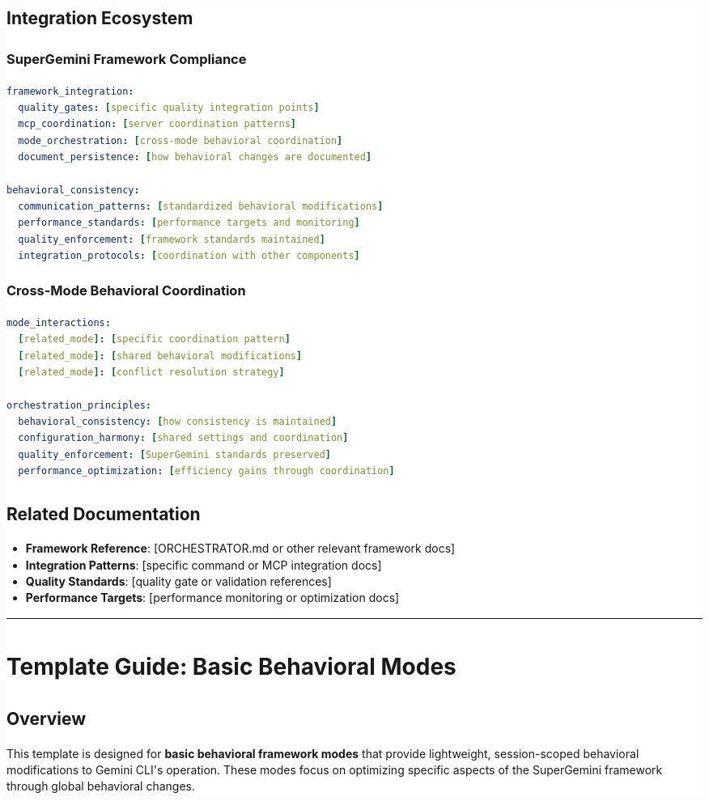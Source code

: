 ## Integration Ecosystem

### SuperGemini Framework Compliance

```yaml
framework_integration:
  quality_gates: [specific quality integration points]
  mcp_coordination: [server coordination patterns]
  mode_orchestration: [cross-mode behavioral coordination]
  document_persistence: [how behavioral changes are documented]
  
behavioral_consistency:
  communication_patterns: [standardized behavioral modifications]
  performance_standards: [performance targets and monitoring]
  quality_enforcement: [framework standards maintained]
  integration_protocols: [coordination with other components]
```

### Cross-Mode Behavioral Coordination

```yaml
mode_interactions:
  [related_mode]: [specific coordination pattern]
  [related_mode]: [shared behavioral modifications]
  [related_mode]: [conflict resolution strategy]
  
orchestration_principles:
  behavioral_consistency: [how consistency is maintained]
  configuration_harmony: [shared settings and coordination]
  quality_enforcement: [SuperGemini standards preserved]
  performance_optimization: [efficiency gains through coordination]
```

## Related Documentation

- **Framework Reference**: [ORCHESTRATOR.md or other relevant framework docs]
- **Integration Patterns**: [specific command or MCP integration docs]
- **Quality Standards**: [quality gate or validation references]
- **Performance Targets**: [performance monitoring or optimization docs]

---

# Template Guide: Basic Behavioral Modes

## Overview

This template is designed for **basic behavioral framework modes** that provide lightweight, session-scoped behavioral modifications to Gemini CLI's operation. These modes focus on optimizing specific aspects of the SuperGemini framework through global behavioral changes.
